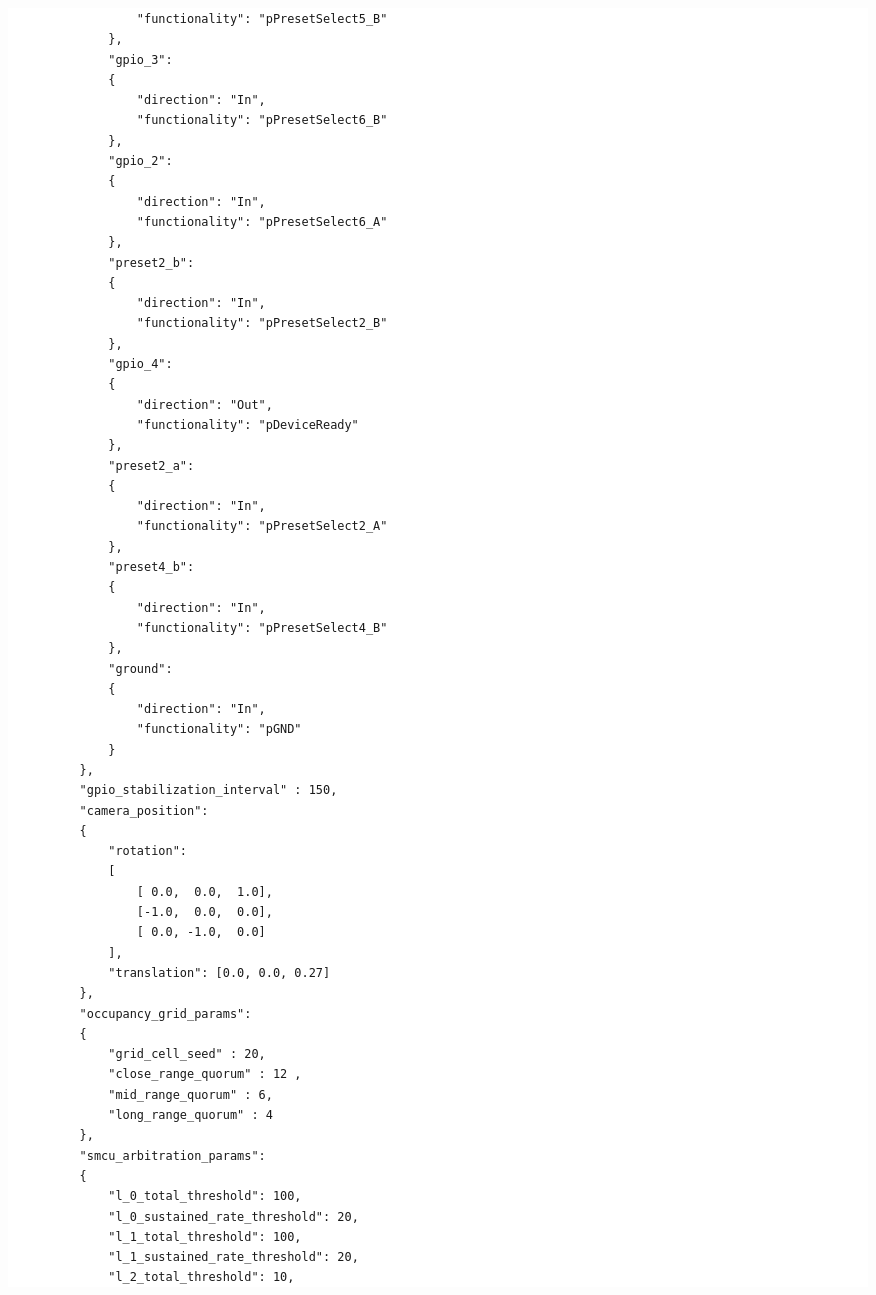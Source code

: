 ```
                  "functionality": "pPresetSelect5_B"
              },
              "gpio_3":
              {
                  "direction": "In",
                  "functionality": "pPresetSelect6_B"
              },
              "gpio_2":
              {
                  "direction": "In",
                  "functionality": "pPresetSelect6_A"
              },
              "preset2_b":
              {
                  "direction": "In",
                  "functionality": "pPresetSelect2_B"
              },
              "gpio_4":
              {
                  "direction": "Out",
                  "functionality": "pDeviceReady"
              },
              "preset2_a":
              {
                  "direction": "In",
                  "functionality": "pPresetSelect2_A"
              },
              "preset4_b":
              {
                  "direction": "In",
                  "functionality": "pPresetSelect4_B"
              },
              "ground":
              {
                  "direction": "In",
                  "functionality": "pGND"
              }
          },
          "gpio_stabilization_interval" : 150,
          "camera_position":
          {
              "rotation":
              [
                  [ 0.0,  0.0,  1.0],
                  [-1.0,  0.0,  0.0],
                  [ 0.0, -1.0,  0.0]
              ],
              "translation": [0.0, 0.0, 0.27]
          },
          "occupancy_grid_params":
          {
              "grid_cell_seed" : 20,
              "close_range_quorum" : 12 ,
              "mid_range_quorum" : 6,
              "long_range_quorum" : 4
          },
          "smcu_arbitration_params":
          {
              "l_0_total_threshold": 100,
              "l_0_sustained_rate_threshold": 20,
              "l_1_total_threshold": 100,
              "l_1_sustained_rate_threshold": 20,
              "l_2_total_threshold": 10,
```

[rolling-badge]: https://img.shields.io/badge/-ROLLING-orange?style=flat-square&logo=ros
[rolling]: https://docs.ros.org/en/rolling/index.html
[kilted-badge]: https://img.shields.io/badge/-KILTED-orange?style=flat-square&logo=ros
[kilted]: https://docs.ros.org/en/kilted/index.html
[jazzy-badge]: https://img.shields.io/badge/-JAZZY-orange?style=flat-square&logo=ros
[jazzy]: https://docs.ros.org/en/jazzy/index.html
[foxy-badge]: https://img.shields.io/badge/-FOXY-orange?style=flat-square&logo=ros
[foxy]: https://docs.ros.org/en/foxy/index.html
[humble-badge]: https://img.shields.io/badge/-HUMBLE-orange?style=flat-square&logo=ros
[humble]: https://docs.ros.org/en/humble/index.html
[iron-badge]: https://img.shields.io/badge/-IRON-orange?style=flat-square&logo=ros
[iron]: https://docs.ros.org/en/iron/index.html
[ubuntu24-badge]: https://img.shields.io/badge/-UBUNTU%2024%2E04-blue?style=flat-square&logo=ubuntu&logoColor=white
[ubuntu24]: https://releases.ubuntu.com/noble/
[ubuntu22-badge]: https://img.shields.io/badge/-UBUNTU%2022%2E04-blue?style=flat-square&logo=ubuntu&logoColor=white
[ubuntu22]: https://releases.ubuntu.com/jammy/
[ubuntu20-badge]: https://img.shields.io/badge/-UBUNTU%2020%2E04-blue?style=flat-square&logo=ubuntu&logoColor=white
[ubuntu20]: https://releases.ubuntu.com/focal/